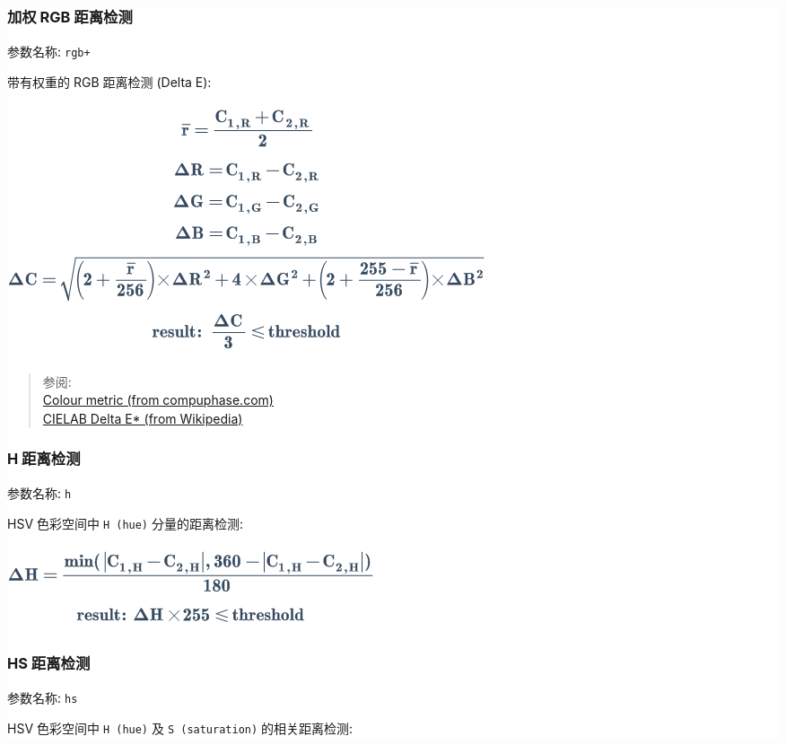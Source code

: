 ### 加权 RGB 距离检测

参数名称: `rgb+`

带有权重的 RGB 距离检测 (Delta E):

<picture>
  <source srcset="images/weighted-rgb-distance-color-detection-dark.png" media="(prefers-color-scheme: dark)">
  <img src="images/weighted-rgb-distance-color-detection.png" alt="weighted-rgb-distance-color-detection">
</picture>

> 参阅:   
> [Colour metric (from compuphase.com)](https://www.compuphase.com/cmetric.htm)  
> [CIELAB Delta E* (from Wikipedia)](https://en.wikipedia.org/wiki/Color_difference#CIELAB_%CE%94E*)

### H 距离检测

参数名称: `h`

HSV 色彩空间中 `H (hue)` 分量的距离检测:

<picture>
  <source srcset="images/h-distance-color-detection-dark.png" media="(prefers-color-scheme: dark)">
  <img src="images/h-distance-color-detection.png" alt="weighted-rgb-distance-color-detection">
</picture>

### HS 距离检测

参数名称: `hs`

HSV 色彩空间中 `H (hue)` 及 `S (saturation)` 的相关距离检测:
